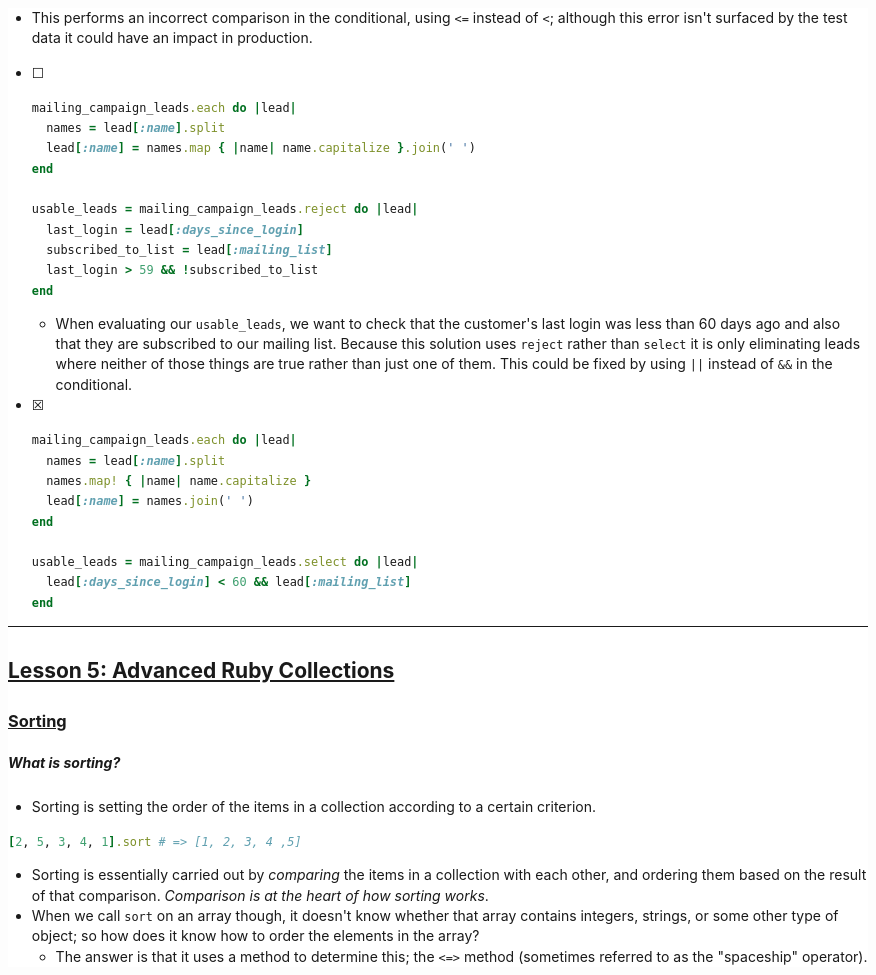   - This performs an incorrect comparison in the conditional, using `<=` instead of `<`; although this error isn't surfaced by the test data it could have an impact in production.

- [ ] ```ruby
  mailing_campaign_leads.each do |lead|
    names = lead[:name].split
    lead[:name] = names.map { |name| name.capitalize }.join(' ')
  end
  
  usable_leads = mailing_campaign_leads.reject do |lead|
    last_login = lead[:days_since_login]
    subscribed_to_list = lead[:mailing_list]
    last_login > 59 && !subscribed_to_list
  end
  ```

  - When evaluating our `usable_leads`, we want to check that the customer's last login was less than 60 days ago and also that they are  subscribed to our mailing list. Because this solution uses `reject` rather than `select` it is only eliminating leads where neither of those things are true rather than just one of them. This could be fixed by using `||` instead of `&&` in the conditional.

- [x] ```ruby
  mailing_campaign_leads.each do |lead|
    names = lead[:name].split
    names.map! { |name| name.capitalize }
    lead[:name] = names.join(' ')
  end
  
  usable_leads = mailing_campaign_leads.select do |lead|
    lead[:days_since_login] < 60 && lead[:mailing_list]
  end
  ```



---------------



## <u>Lesson 5: Advanced Ruby Collections</u>

### <u>Sorting</u>

##### What is sorting?

- Sorting is setting the order of the items in a collection according to a certain criterion.

```ruby
[2, 5, 3, 4, 1].sort # => [1, 2, 3, 4 ,5]
```

- Sorting is essentially carried out by *comparing* the items in a collection with each other, and ordering them based on the result of that comparison. *Comparison is at the heart of how sorting works*.
- When we call `sort` on an array though, it doesn't know  whether that array contains integers, strings, or some other type of  object; so how does it know how to order the elements in the array?
  - The answer is that it uses a method to determine this; the `<=>` method (sometimes referred to as the "spaceship" operator).
